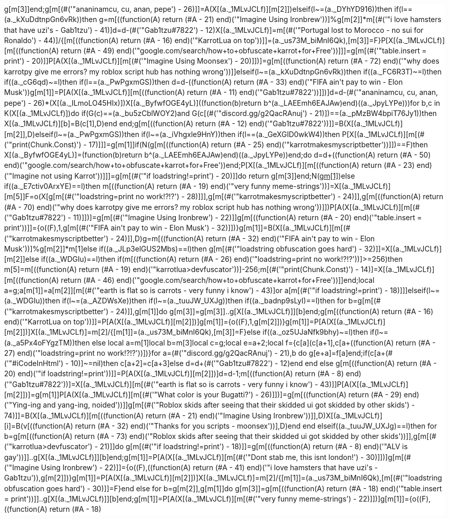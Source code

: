 g[m[3]]end;g[m[(#('"ananinamcu, cu, anan, pepe') - 26)]]=A(X[(a._1MLvJCLf)][m[2]])elseif(l~=(a._DYhYD916))then if(l==(a._kXuDdtnpGn6vRk))then g=m[((function(A) return (#A - 21) end)('"Imagine Using Ironbrew'))]%g[m[2]]*m[(#('"i love hamsters that have uzi's - Gab1tzu') - 41)]d=d-(#('"Gab1tzu#7822') - 12)X[(a._1MLvJCLf)]=m[(#('"Portugal lost to Morocco - no sui for Ronaldo') - 44)]/{[m[((function(A) return (#A - 16) end)('"KarrotLua on top'))]]=(a._us73M_biMnI6Qk),[m[3]]=F}P[X[(a._1MLvJCLf)][m[((function(A) return (#A - 49) end)('"google.com/search/how+to+obfuscate+karrot+for+Free'))]]]=g[m[(#('"table.insert = print') - 20)]]P[A(X[(a._1MLvJCLf)][m[(#('"Imagine Using Moonsex') - 20)]])]=g[m[((function(A) return (#A - 72) end)('"why does karrotpy give me errors? my roblox script hub has nothing wrong'))]]elseif(l~=(a._kXuDdtnpGn6vRk))then if((a._FC6R3T)~=l)then if((a._cG6qd)~=l)then if(l==(a._PwPgxmGS))then d=d-((function(A) return (#A - 33) end)('"FIFA ain't pay to win - Elon Musk'))g[m[1]]=P[A(X[(a._1MLvJCLf)][m[((function(A) return (#A - 11) end)('"Gab1tzu#7822'))]])]d=d-(#('"ananinamcu, cu, anan, pepe') - 26)*(X[(a._ILmoLO45HIx)])X[(a._ByfwfOGE4yL)]((function(b)return b^(a._LAEEmh6EAJAw)end)((a._JpyLYPe)))for b,c in K(X[(a._1MLvJCLf)])do if(G(c)==(a._bu5zCblWOY2)and G(c[(#('"discord.gg/g2QacRAnuj') - 21)])==(a._pMzBW4bpiT76Jy1))then X[(a._1MLvJCLf)][b]=B(c[1],D)end end;g[m[((function(A) return (#A - 12) end)('"Gab1tzu#7822'))]]=B(X[(a._1MLvJCLf)][m[2]],D)elseif(l~=(a._PwPgxmGS))then if(l~=(a._iVhgxle9HnY))then if(l==(a._GeXGID0wkW4))then P[X[(a._1MLvJCLf)][m[(#('"print(Chunk.Const)') - 17)]]]=g[m[1]]if(N(g[m[((function(A) return (#A - 25) end)('"karrotmakesmyscriptbetter'))]])==F)then X[(a._ByfwfOGE4yL)]=(function(b)return b^(a._LAEEmh6EAJAw)end)((a._JpyLYPe))end;do d=d+((function(A) return (#A - 50) end)('"google.com/search/how+to+obfuscate+karrot+for+Free'))end;P[X[(a._1MLvJCLf)][m[((function(A) return (#A - 23) end)('"Imagine not using Karrot'))]]]=g[m[(#('"if loadstring!=print') - 20)]]do return g[m[3]]end;N(g[m[1]](C(args,1,limit-m[1],(F))))else if((a._E7ctiv0ArxYE)==l)then m[((function(A) return (#A - 19) end)('"very funny meme-strings'))]=X[(a._1MLvJCLf)][m[5]]F=o(X[g[m[(#('"loadstring=print no work!?!?') - 28)]]],g[m[(#('"karrotmakesmyscriptbetter') - 24)]],g[m[((function(A) return (#A - 70) end)('"why does karrotpy give me errors? my roblox script hub has nothing wrong'))]])P[A(X[(a._1MLvJCLf)][m[(#('"Gab1tzu#7822') - 11)]])]=g[m[(#('"Imagine Using Ironbrew') - 22)]]g[m[((function(A) return (#A - 20) end)('"table.insert = print'))]]={o((F),1,g[m[(#('"FIFA ain't pay to win - Elon Musk') - 32)]])}g[m[1]]=B(X[(a._1MLvJCLf)][m[(#('"karrotmakesmyscriptbetter') - 24)]],D)g=m[((function(A) return (#A - 32) end)('"FIFA ain't pay to win - Elon Musk'))]%g[m[2]]*m[1]else if((a._JLp3elGUS2Mbs)==l)then g[m[(#('"loadstring obfuscation goes hard') - 32)]]=X[(a._1MLvJCLf)][m[2]]else if((a._WDGIu)==l)then if(m[((function(A) return (#A - 26) end)('"loadstring=print no work!?!?'))]>=256)then m[5]=m[((function(A) return (#A - 19) end)('"karrotlua>devfuscator'))]-256;m[(#('"print(Chunk.Const)') - 14)]=X[(a._1MLvJCLf)][m[((function(A) return (#A - 46) end)('"google.com/search/how+to+obfuscate+karrot+for+Free'))]]end;local a=g;a[m[1]]=a[m[2]][m[(#('"earth is flat so is carrots - very funny i know') - 43)]or a[m[(#('"if loadstring!=print') - 18)]]]elseif(l~=(a._WDGIu))then if(l~=(a._AZDWsXe))then if(l~=(a._tuuJW_UXJg))then if((a._badnp9sLyI)==l)then for b=g[m[(#('"karrotmakesmyscriptbetter') - 24)]],g[m[1]]do g[m[3]]=g[m[3]]..g[X[(a._1MLvJCLf)]][b]end;g[m[((function(A) return (#A - 16) end)('"KarrotLua on top'))]]=P[A(X[(a._1MLvJCLf)][m[2]])]g[m[1]]={o((F),1,g[m[2]])}g[m[1]]=P[A(X[(a._1MLvJCLf)][m[2]])]X[(a._1MLvJCLf)]=m[2]/{[m[1]]=(a._us73M_biMnI6Qk),[m[3]]=F}else if((a._oz5UJaNfk9bhy)~=l)then if(l~=(a._a5Px4oFYgzTM))then else local a=m[1]local b=m[3]local c=g;local e=a+2;local f={c[a](c[a+1],c[a+((function(A) return (#A - 27) end)('"loadstring=print no work!?!?'))])}for a=(#('"discord.gg/g2QacRAnuj') - 21),b do g[e+a]=f[a]end;if(c[a+(#('"#iCodeInHtml') - 10)]~=nil)then c[a+2]=c[a+3]else d=d+(#('"Gab1tzu#7822') - 12)end end else g[m[((function(A) return (#A - 20) end)('"if loadstring!=print'))]]=P[A(X[(a._1MLvJCLf)][m[2]])]d=d-1;m[((function(A) return (#A - 8) end)('"Gab1tzu#7822'))]=X[(a._1MLvJCLf)][m[(#('"earth is flat so is carrots - very funny i know') - 43)]]P[A(X[(a._1MLvJCLf)][m[2]])]=g[m[1]]P[A(X[(a._1MLvJCLf)][m[(#('"What color is your Bugatti?') - 26)]])]=g[m[((function(A) return (#A - 29) end)('"Ying-ing and yang-ing, noided'))]]g[m[(#('"Roblox skids after seeing that their skidded ui got skidded by other skids') - 74)]]=B(X[(a._1MLvJCLf)][m[((function(A) return (#A - 21) end)('"Imagine Using Ironbrew'))]],D)X[(a._1MLvJCLf)][i]=B(v[((function(A) return (#A - 32) end)('"Thanks for you scripts - moonsex'))],D)end end elseif((a._tuuJW_UXJg)==l)then for b=g[m[((function(A) return (#A - 73) end)('"Roblox skids after seeing that their skidded ui got skidded by other skids'))]],g[m[(#('"karrotlua>devfuscator') - 21)]]do g[m[(#('"if loadstring!=print') - 18)]]=g[m[((function(A) return (#A - 8) end)('"ALV is gay'))]]..g[X[(a._1MLvJCLf)]][b]end;g[m[1]]=P[A(X[(a._1MLvJCLf)][m[(#('"Dont stab me, this isnt london!') - 30)]])]g[m[(#('"Imagine Using Ironbrew') - 22)]]={o((F),((function(A) return (#A - 41) end)('"i love hamsters that have uzi's - Gab1tzu')),g[m[2]])}g[m[1]]=P[A(X[(a._1MLvJCLf)][m[2]])]X[(a._1MLvJCLf)]=m[2]/{[m[1]]=(a._us73M_biMnI6Qk),[m[(#('"loadstring obfuscation goes hard') - 30)]]=F}end else for b=g[m[2]],g[m[1]]do g[m[3]]=g[m[((function(A) return (#A - 18) end)('"table.insert = print'))]]..g[X[(a._1MLvJCLf)]][b]end;g[m[1]]=P[A(X[(a._1MLvJCLf)][m[(#('"very funny meme-strings') - 22)]])]g[m[1]]={o((F),((function(A) return (#A - 18)